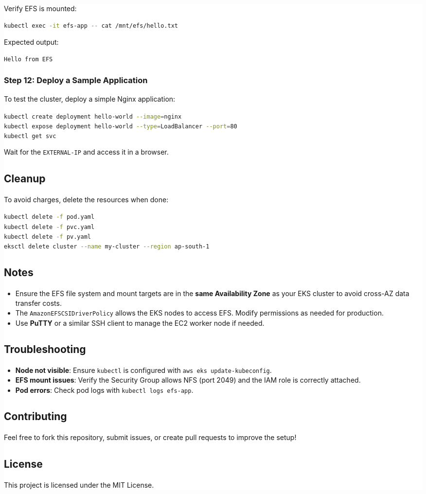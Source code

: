 Verify EFS is mounted:

```bash
kubectl exec -it efs-app -- cat /mnt/efs/hello.txt
```

Expected output:

```
Hello from EFS
```

### Step 12: Deploy a Sample Application

To test the cluster, deploy a simple Nginx application:

```bash
kubectl create deployment hello-world --image=nginx
kubectl expose deployment hello-world --type=LoadBalancer --port=80
kubectl get svc
```

Wait for the `EXTERNAL-IP` and access it in a browser.

## Cleanup

To avoid charges, delete the resources when done:

```bash
kubectl delete -f pod.yaml
kubectl delete -f pvc.yaml
kubectl delete -f pv.yaml
eksctl delete cluster --name my-cluster --region ap-south-1
```

## Notes

- Ensure the EFS file system and mount targets are in the **same Availability Zone** as your EKS cluster to avoid cross-AZ data transfer costs.
- The `AmazonEFSCSIDriverPolicy` allows the EKS nodes to access EFS. Modify permissions as needed for production.
- Use **PuTTY** or a similar SSH client to manage the EC2 worker node if needed.

## Troubleshooting

- **Node not visible**: Ensure `kubectl` is configured with `aws eks update-kubeconfig`.
- **EFS mount issues**: Verify the Security Group allows NFS (port 2049) and the IAM role is correctly attached.
- **Pod errors**: Check pod logs with `kubectl logs efs-app`.

## Contributing

Feel free to fork this repository, submit issues, or create pull requests to improve the setup!

## License

This project is licensed under the MIT License.
